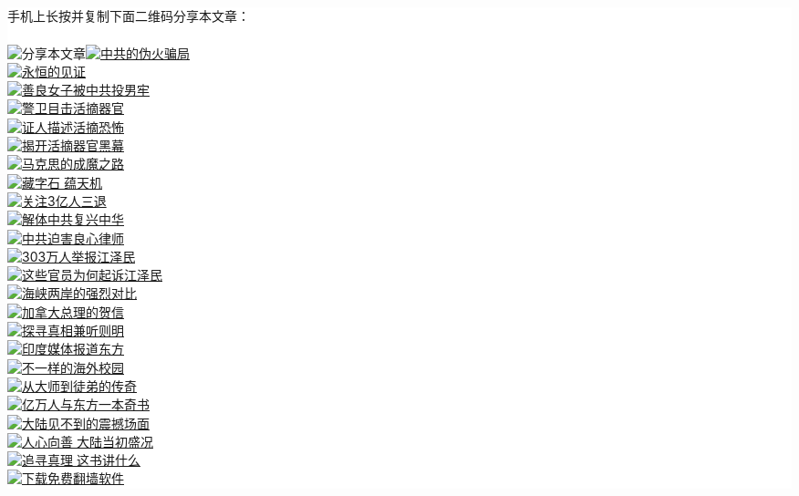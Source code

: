 ####
手机上长按并复制下面二维码分享本文章：<br><br><img src="http://www.hehaibao.com/qr/index.php?m=1&e=L&p=10&t=&d=https://github.com/qddt69/djy/blob/master/gb/19/8/15/n11454015.md%231" title="分享本文章"></td><td VALIGN=TOP><a href="https://github.com/qddt69/djy/blob/master/gb/16/1/21/n4622075.md?dfh#1" target="_blank"><img src="https://raw.githubusercontent.com/qddt69/djy/master/gb/300/wei-f1.jpg" title="中共的伪火骗局"  alt="中共的伪火骗局"></a><br><a href="https://github.com/qddt69/yh/blob/master/README.md?dfh#1" target="_blank"><img src="https://raw.githubusercontent.com/qddt69/djy/master/gb/300/yong-h.jpg" title="永恒的见证"  alt="永恒的见证"></a><br><a href="https://github.com/qddt69/djy/blob/master/gb/13/9/29/n3974789.md?dfh#1" target="_blank"><img src="https://raw.githubusercontent.com/qddt69/djy/master/gb/300/shang-lnz.jpg" title="善良女子被中共投男牢"  alt="善良女子被中共投男牢"></a><br><a href="https://github.com/qddt69/djy/blob/master/gb/16/3/16/n4663449.md?dfh#1" target="_blank"><img src="https://raw.githubusercontent.com/qddt69/djy/master/gb/300/huo-z3.jpg" title="警卫目击活摘器官"  alt="警卫目击活摘器官"></a><br><a href="https://github.com/qddt69/djy/blob/master/gb/16/8/7/n8177641.md?dfh#1" target="_blank"><img src="https://raw.githubusercontent.com/qddt69/djy/master/gb/300/huo-z4.jpg" title="证人描述活摘恐怖"  alt="证人描述活摘恐怖"></a><br><a href="https://github.com/qddt69/djy/blob/master/gb/10/4/19/n2881569.md?dfh#1" target="_blank"><img src="https://raw.githubusercontent.com/qddt69/djy/master/gb/300/huo-z1.jpg" title="揭开活摘器官黑幕"  alt="揭开活摘器官黑幕"></a><br><a href="https://github.com/qddt69/djy/blob/master/gb/10/11/7/n3077476.md?dfh#1" target="_blank"><img src="https://raw.githubusercontent.com/qddt69/djy/master/gb/300/ma-ks.jpg" title="马克思的成魔之路"  alt="马克思的成魔之路"></a><br><a href="https://github.com/qddt69/djy/blob/master/gb/14/6/9/n4173977.md?dfh#1" target="_blank"><img src="https://raw.githubusercontent.com/qddt69/djy/master/gb/300/chang-zs.jpg" title="藏字石 蕴天机"  alt="藏字石 蕴天机"></a><br><a href="https://github.com/qddt69/djy/blob/master/gb/18/5/10/n10381511.md?dfh#1" target="_blank"><img src="https://raw.githubusercontent.com/qddt69/djy/master/gb/300/st1.jpg" title="关注3亿人三退"  alt="关注3亿人三退"></a><br><a href="https://github.com/qddt69/djy/blob/master/gb/18/3/21/n10237682.md?dfh#1" target="_blank"><img src="https://raw.githubusercontent.com/qddt69/djy/master/gb/300/jie-t.jpg" title="解体中共复兴中华"  alt="解体中共复兴中华"></a><br><a href="https://github.com/qddt69/djy/blob/master/gb/9/2/9/n2422991.md?dfh#1" target="_blank"><img src="https://raw.githubusercontent.com/qddt69/djy/master/gb/300/gao-zs.jpg" title="中共迫害良心律师"  alt="中共迫害良心律师"></a><br><a href="https://github.com/qddt69/djy/blob/master/gb/18/12/9/n10900044.md?dfh#1" target="_blank"><img src="https://raw.githubusercontent.com/qddt69/djy/master/gb/300/sj1.jpg" title="303万人举报江泽民"  alt="303万人举报江泽民"></a><br><a href="https://github.com/qddt69/djy/blob/master/gb/18/8/28/n10672014.md?dfh#1" target="_blank"><img src="https://raw.githubusercontent.com/qddt69/djy/master/gb/300/sj2.jpg" title="这些官员为何起诉江泽民"  alt="这些官员为何起诉江泽民"></a><br><a href="https://github.com/qddt69/djy/blob/master/gb/8/12/18/n2367165.md?dfh#1" target="_blank"><img src="https://raw.githubusercontent.com/qddt69/djy/master/gb/300/liangan.jpg" title="海峡两岸的强烈对比"  alt="海峡两岸的强烈对比"></a><br><a href="https://github.com/qddt69/djy/blob/master/gb/15/5/5/n4427238.md?dfh#1" target="_blank"><img src="https://raw.githubusercontent.com/qddt69/djy/master/gb/300/jia-ndzl.jpg" title="加拿大总理的贺信"  alt="加拿大总理的贺信"></a><br><a href="https://github.com/qddt69/djy/blob/master/gb/11/6/17/n3289382.md?dfh#1" target="_blank">
<img src="https://raw.githubusercontent.com/qddt69/djy/master/gb/300/xiao-wd.jpg" title="探寻真相兼听则明"  alt="探寻真相兼听则明"></a><br><a href="https://github.com/qddt69/djy/blob/master/gb/18/10/27/n10812623.md?dfh#1" target="_blank"><img src="https://raw.githubusercontent.com/qddt69/djy/master/gb/300/yindu.jpg" title="印度媒体报道东方"  alt="印度媒体报道东方"></a><br><a href="https://github.com/qddt69/djy/blob/master/gb/18/6/9/n10469652.md?dfh#1" target="_blank"><img src="https://raw.githubusercontent.com/qddt69/djy/master/gb/300/xie-j.jpg" title="不一样的海外校园"  alt="不一样的海外校园"></a><br><a href="https://github.com/qddt69/djy/blob/master/gb/7/4/5/n1669415.md?dfh#1" target="_blank"><img src="https://raw.githubusercontent.com/qddt69/djy/master/gb/300/li-up.jpg" title="从大师到徒弟的传奇"  alt="从大师到徒弟的传奇"></a><br><a href="https://github.com/qddt69/djy/blob/master/gb/17/5/26/n9191512.md?dfh#1" target="_blank"><img src="https://raw.githubusercontent.com/qddt69/djy/master/gb/300/zfl2.jpg" title="亿万人与东方一本奇书"  alt="亿万人与东方一本奇书"></a><br><a href="https://github.com/qddt69/djy/blob/master/gb/13/11/27/n4020290.md?dfh#1" target="_blank"><img src="https://raw.githubusercontent.com/qddt69/djy/master/gb/300/zhen-h.jpg" title="大陆见不到的震撼场面"  alt="大陆见不到的震撼场面"></a><br><a href="https://github.com/qddt69/djy/blob/master/gb/15/7/17/n4482910.md?dfh#1" target="_blank"><img src="https://raw.githubusercontent.com/qddt69/djy/master/gb/300/dalu-sk.jpg" title="人心向善 大陆当初盛况"  alt="人心向善 大陆当初盛况"></a><br><a href="https://github.com/qddt69/djy/blob/master/gb/9/10/15/n2689419.md?dfh#1" target="_blank"><img src="https://raw.githubusercontent.com/qddt69/djy/master/gb/300/zfl1.jpg" title="追寻真理 这书讲什么"  alt="追寻真理 这书讲什么"></a><br><a href="https://github.com/qddt69/fq/blob/master/README.md?dfh#1" target="_blank"><img src="https://raw.githubusercontent.com/qddt69/djy/master/gb/300/fq1.jpg" title="下载免费翻墙软件"  alt="下载免费翻墙软件"></a><br></td></tr></table>
